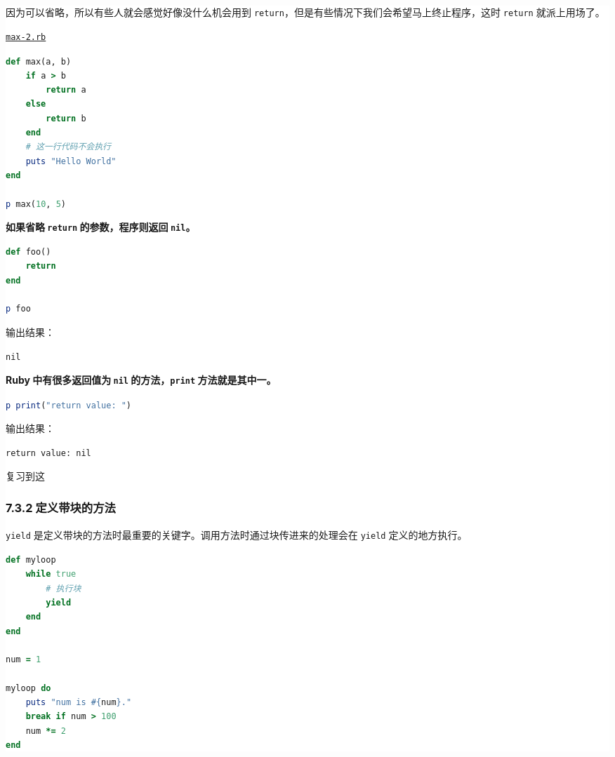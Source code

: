 因为可以省略，所以有些人就会感觉好像没什么机会用到 `return`，但是有些情况下我们会希望马上终止程序，这时 `return` 就派上用场了。

[`max-2.rb`](codes/ch07/max-2.rb)

```ruby
def max(a, b)
    if a > b
        return a
    else
        return b
    end
    # 这一行代码不会执行
    puts "Hello World"
end

p max(10, 5)
```

**如果省略 `return` 的参数，程序则返回 `nil`。**
```ruby
def foo()
    return
end

p foo
```

输出结果：
```
nil
```

**Ruby 中有很多返回值为 `nil` 的方法，`print` 方法就是其中一。**
```ruby
p print("return value: ")
```

输出结果：
```
return value: nil
```

复习到这

### 7.3.2 定义带块的方法

`yield` 是定义带块的方法时最重要的关键字。调用方法时通过块传进来的处理会在 `yield` 定义的地方执行。

```ruby
def myloop
    while true
        # 执行块
        yield
    end
end

num = 1

myloop do
    puts "num is #{num}."
    break if num > 100
    num *= 2
end
```

